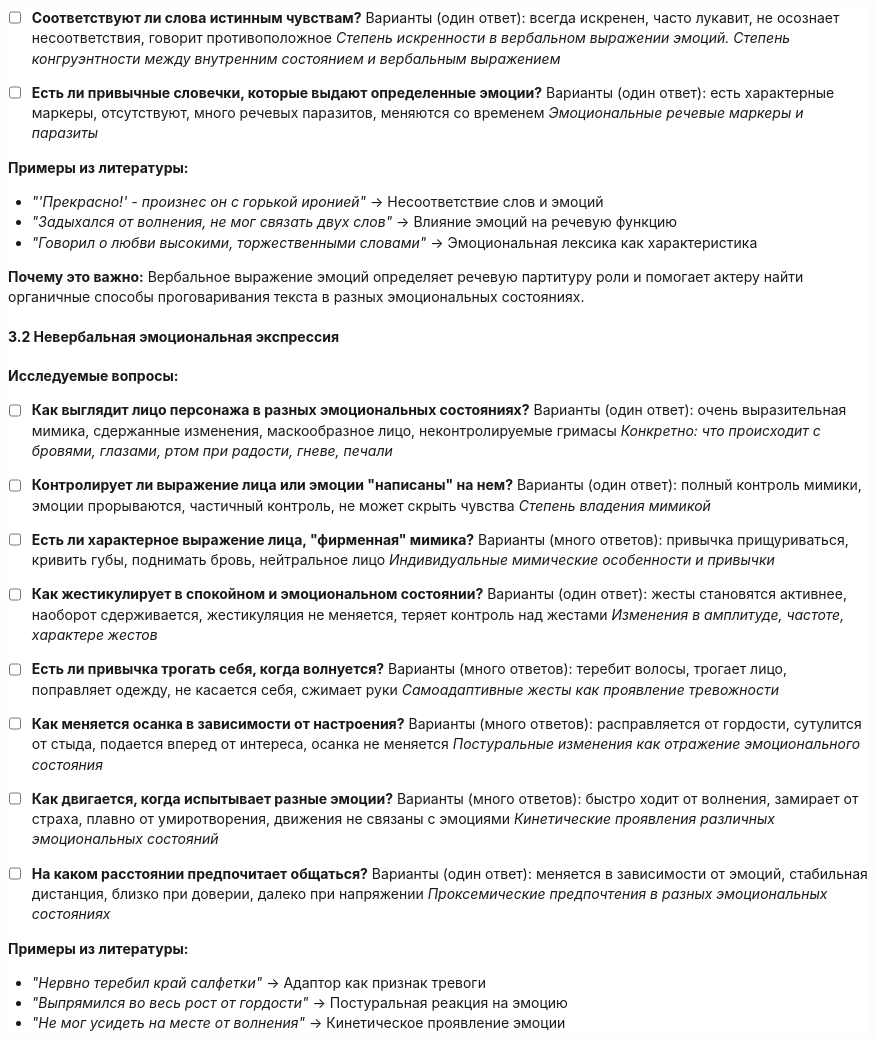 - [ ] **Соответствуют ли слова истинным чувствам?** Варианты (один ответ): всегда искренен, часто лукавит, не осознает несоответствия, говорит противоположное
  *Степень искренности в вербальном выражении эмоций. Степень конгруэнтности между внутренним состоянием и вербальным выражением*

- [ ] **Есть ли привычные словечки, которые выдают определенные эмоции?** Варианты (один ответ): есть характерные маркеры, отсутствуют, много речевых паразитов, меняются со временем
  *Эмоциональные речевые маркеры и паразиты*

**Примеры из литературы:**
- *"'Прекрасно!' - произнес он с горькой иронией"* → Несоответствие слов и эмоций
- *"Задыхался от волнения, не мог связать двух слов"* → Влияние эмоций на речевую функцию
- *"Говорил о любви высокими, торжественными словами"* → Эмоциональная лексика как характеристика

**Почему это важно:** Вербальное выражение эмоций определяет речевую партитуру роли и помогает актеру найти органичные способы проговаривания текста в разных эмоциональных состояниях.

#### 3.2 Невербальная эмоциональная экспрессия

**Исследуемые вопросы:**

- [ ] **Как выглядит лицо персонажа в разных эмоциональных состояниях?** Варианты (один ответ): очень выразительная мимика, сдержанные изменения, маскообразное лицо, неконтролируемые гримасы
  *Конкретно: что происходит с бровями, глазами, ртом при радости, гневе, печали*

- [ ] **Контролирует ли выражение лица или эмоции "написаны" на нем?** Варианты (один ответ): полный контроль мимики, эмоции прорываются, частичный контроль, не может скрыть чувства
  *Степень владения мимикой*

- [ ] **Есть ли характерное выражение лица, "фирменная" мимика?** Варианты (много ответов): привычка прищуриваться, кривить губы, поднимать бровь, нейтральное лицо
  *Индивидуальные мимические особенности и привычки*

- [ ] **Как жестикулирует в спокойном и эмоциональном состоянии?** Варианты (один ответ): жесты становятся активнее, наоборот сдерживается, жестикуляция не меняется, теряет контроль над жестами
  *Изменения в амплитуде, частоте, характере жестов*

- [ ] **Есть ли привычка трогать себя, когда волнуется?** Варианты (много ответов): теребит волосы, трогает лицо, поправляет одежду, не касается себя, сжимает руки
  *Самоадаптивные жесты как проявление тревожности*

- [ ] **Как меняется осанка в зависимости от настроения?** Варианты (много ответов): расправляется от гордости, сутулится от стыда, подается вперед от интереса, осанка не меняется
  *Постуральные изменения как отражение эмоционального состояния*

- [ ] **Как двигается, когда испытывает разные эмоции?** Варианты (много ответов): быстро ходит от волнения, замирает от страха, плавно от умиротворения, движения не связаны с эмоциями
  *Кинетические проявления различных эмоциональных состояний*

- [ ] **На каком расстоянии предпочитает общаться?** Варианты (один ответ): меняется в зависимости от эмоций, стабильная дистанция, близко при доверии, далеко при напряжении
  *Проксемические предпочтения в разных эмоциональных состояниях*

**Примеры из литературы:**
- *"Нервно теребил край салфетки"* → Адаптор как признак тревоги
- *"Выпрямился во весь рост от гордости"* → Постуральная реакция на эмоцию
- *"Не мог усидеть на месте от волнения"* → Кинетическое проявление эмоции
